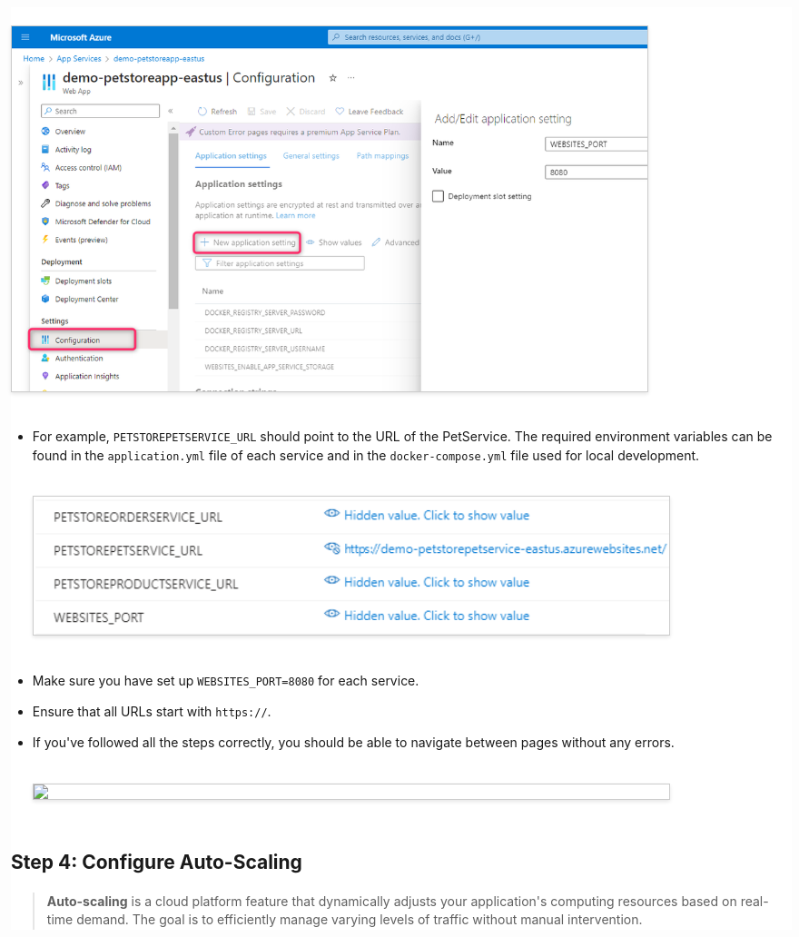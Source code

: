   <img src="images/st-03-04-01.png" width="700" style="border: 1px solid #ccc; margin: 20px 0; box-shadow: 0 2px 4px rgba(0, 0, 0, 0.1); display: inline-block;"/>
  
- For example, `PETSTOREPETSERVICE_URL` should point to the URL of the PetService. The required environment variables can be found in the `application.yml` file of each service and in the `docker-compose.yml` file used for local development.

  <img src="images/st-03-04-02.png" width="700" style="border: 1px solid #ccc; margin: 20px 0; box-shadow: 0 2px 4px rgba(0, 0, 0, 0.1); display: inline-block;"/>

- Make sure you have set up `WEBSITES_PORT=8080` for each service.
 
- Ensure that all URLs start with `https://`.

- If you've followed all the steps correctly, you should be able to navigate between pages without any errors.

  <img src="images/st-03-04-03.gif" width="700" style="border: 1px solid #ccc; margin: 20px 0; box-shadow: 0 2px 4px rgba(0, 0, 0, 0.1); display: inline-block;"/>


## Step 4: Configure Auto-Scaling

>**Auto-scaling** is a cloud platform feature that dynamically adjusts your application's computing resources based on real-time demand. The goal is to efficiently manage varying levels of traffic without manual intervention.
